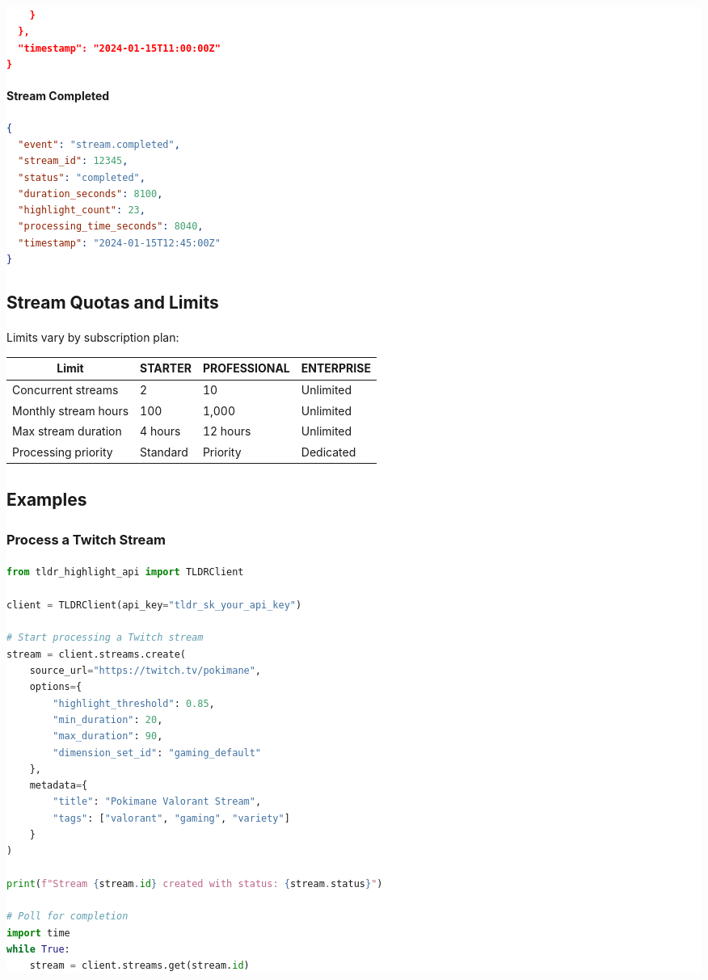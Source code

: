 ```json
    }
  },
  "timestamp": "2024-01-15T11:00:00Z"
}
```

#### Stream Completed

```json
{
  "event": "stream.completed",
  "stream_id": 12345,
  "status": "completed",
  "duration_seconds": 8100,
  "highlight_count": 23,
  "processing_time_seconds": 8040,
  "timestamp": "2024-01-15T12:45:00Z"
}
```

## Stream Quotas and Limits

Limits vary by subscription plan:

| Limit | STARTER | PROFESSIONAL | ENTERPRISE |
|-------|---------|--------------|------------|
| Concurrent streams | 2 | 10 | Unlimited |
| Monthly stream hours | 100 | 1,000 | Unlimited |
| Max stream duration | 4 hours | 12 hours | Unlimited |
| Processing priority | Standard | Priority | Dedicated |

## Examples

### Process a Twitch Stream

```python
from tldr_highlight_api import TLDRClient

client = TLDRClient(api_key="tldr_sk_your_api_key")

# Start processing a Twitch stream
stream = client.streams.create(
    source_url="https://twitch.tv/pokimane",
    options={
        "highlight_threshold": 0.85,
        "min_duration": 20,
        "max_duration": 90,
        "dimension_set_id": "gaming_default"
    },
    metadata={
        "title": "Pokimane Valorant Stream",
        "tags": ["valorant", "gaming", "variety"]
    }
)

print(f"Stream {stream.id} created with status: {stream.status}")

# Poll for completion
import time
while True:
    stream = client.streams.get(stream.id)
```